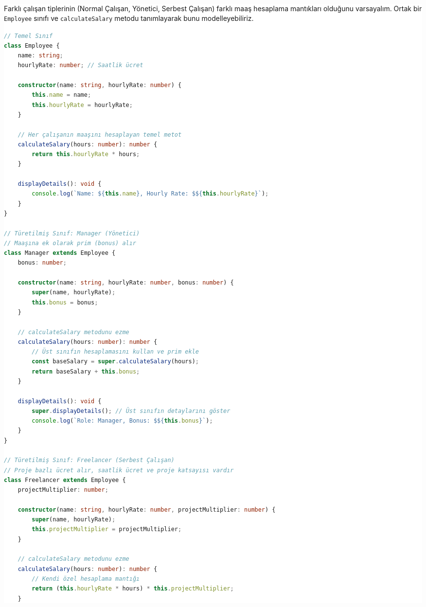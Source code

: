 Farklı çalışan tiplerinin (Normal Çalışan, Yönetici, Serbest Çalışan) farklı maaş hesaplama mantıkları olduğunu varsayalım. Ortak bir `Employee` sınıfı ve `calculateSalary` metodu tanımlayarak bunu modelleyebiliriz.

```typescript
// Temel Sınıf
class Employee {
    name: string;
    hourlyRate: number; // Saatlik ücret

    constructor(name: string, hourlyRate: number) {
        this.name = name;
        this.hourlyRate = hourlyRate;
    }

    // Her çalışanın maaşını hesaplayan temel metot
    calculateSalary(hours: number): number {
        return this.hourlyRate * hours;
    }

    displayDetails(): void {
        console.log(`Name: ${this.name}, Hourly Rate: $${this.hourlyRate}`);
    }
}

// Türetilmiş Sınıf: Manager (Yönetici)
// Maaşına ek olarak prim (bonus) alır
class Manager extends Employee {
    bonus: number;

    constructor(name: string, hourlyRate: number, bonus: number) {
        super(name, hourlyRate);
        this.bonus = bonus;
    }

    // calculateSalary metodunu ezme
    calculateSalary(hours: number): number {
        // Üst sınıfın hesaplamasını kullan ve prim ekle
        const baseSalary = super.calculateSalary(hours);
        return baseSalary + this.bonus;
    }

    displayDetails(): void {
        super.displayDetails(); // Üst sınıfın detaylarını göster
        console.log(`Role: Manager, Bonus: $${this.bonus}`);
    }
}

// Türetilmiş Sınıf: Freelancer (Serbest Çalışan)
// Proje bazlı ücret alır, saatlik ücret ve proje katsayısı vardır
class Freelancer extends Employee {
    projectMultiplier: number;

    constructor(name: string, hourlyRate: number, projectMultiplier: number) {
        super(name, hourlyRate);
        this.projectMultiplier = projectMultiplier;
    }

    // calculateSalary metodunu ezme
    calculateSalary(hours: number): number {
        // Kendi özel hesaplama mantığı
        return (this.hourlyRate * hours) * this.projectMultiplier;
    }

```